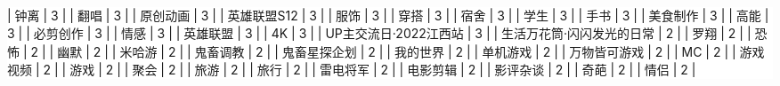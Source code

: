 | 钟离 | 3 |
| 翻唱 | 3 |
| 原创动画 | 3 |
| 英雄联盟S12 | 3 |
| 服饰 | 3 |
| 穿搭 | 3 |
| 宿舍 | 3 |
| 学生 | 3 |
| 手书 | 3 |
| 美食制作 | 3 |
| 高能 | 3 |
| 必剪创作 | 3 |
| 情感 | 3 |
| 英雄联盟 | 3 |
| 4K | 3 |
| UP主交流日·2022江西站 | 3 |
| 生活万花筒·闪闪发光的日常 | 2 |
| 罗翔 | 2 |
| 恐怖 | 2 |
| 幽默 | 2 |
| 米哈游 | 2 |
| 鬼畜调教 | 2 |
| 鬼畜星探企划 | 2 |
| 我的世界 | 2 |
| 单机游戏 | 2 |
| 万物皆可游戏 | 2 |
| MC | 2 |
| 游戏视频 | 2 |
| 游戏 | 2 |
| 聚会 | 2 |
| 旅游 | 2 |
| 旅行 | 2 |
| 雷电将军 | 2 |
| 电影剪辑 | 2 |
| 影评杂谈 | 2 |
| 奇葩 | 2 |
| 情侣 | 2 |